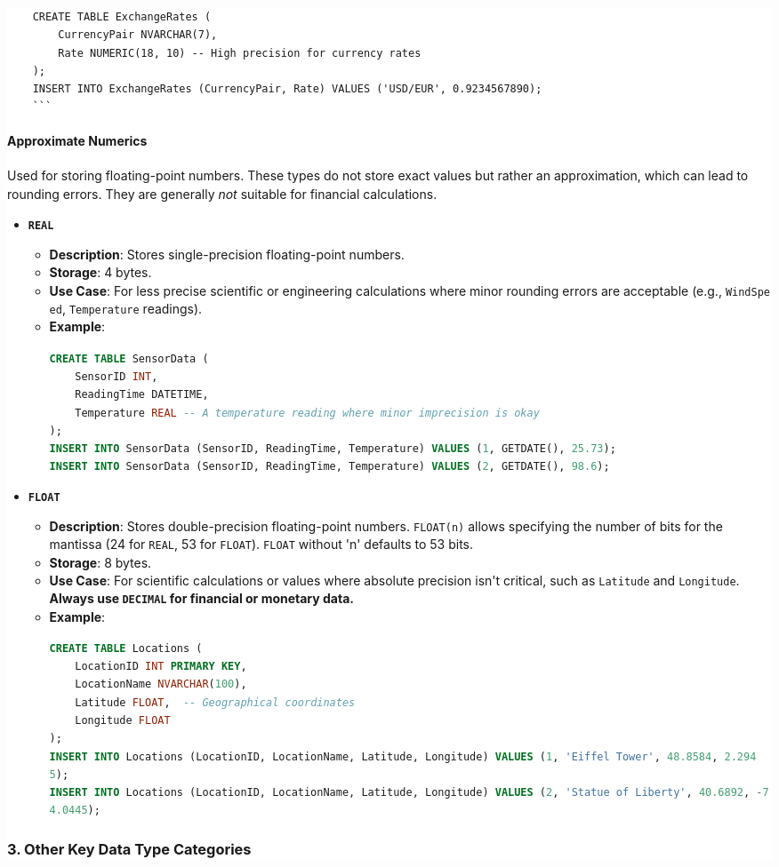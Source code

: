         CREATE TABLE ExchangeRates (
            CurrencyPair NVARCHAR(7),
            Rate NUMERIC(18, 10) -- High precision for currency rates
        );
        INSERT INTO ExchangeRates (CurrencyPair, Rate) VALUES ('USD/EUR', 0.9234567890);
        ```


#### **Approximate Numerics**

Used for storing floating-point numbers. These types do not store exact values but rather an approximation, which can lead to rounding errors. They are generally *not* suitable for financial calculations.

  * **`REAL`**

      * **Description**: Stores single-precision floating-point numbers.
      * **Storage**: 4 bytes.
      * **Use Case**: For less precise scientific or engineering calculations where minor rounding errors are acceptable (e.g., `WindSpeed`, `Temperature` readings).
      * **Example**:
        ```sql
        CREATE TABLE SensorData (
            SensorID INT,
            ReadingTime DATETIME,
            Temperature REAL -- A temperature reading where minor imprecision is okay
        );
        INSERT INTO SensorData (SensorID, ReadingTime, Temperature) VALUES (1, GETDATE(), 25.73);
        INSERT INTO SensorData (SensorID, ReadingTime, Temperature) VALUES (2, GETDATE(), 98.6);
        ```

  * **`FLOAT`**

      * **Description**: Stores double-precision floating-point numbers. `FLOAT(n)` allows specifying the number of bits for the mantissa (24 for `REAL`, 53 for `FLOAT`). `FLOAT` without 'n' defaults to 53 bits.
      * **Storage**: 8 bytes.
      * **Use Case**: For scientific calculations or values where absolute precision isn't critical, such as `Latitude` and `Longitude`. **Always use `DECIMAL` for financial or monetary data.**
      * **Example**:
        ```sql
        CREATE TABLE Locations (
            LocationID INT PRIMARY KEY,
            LocationName NVARCHAR(100),
            Latitude FLOAT,  -- Geographical coordinates
            Longitude FLOAT
        );
        INSERT INTO Locations (LocationID, LocationName, Latitude, Longitude) VALUES (1, 'Eiffel Tower', 48.8584, 2.2945);
        INSERT INTO Locations (LocationID, LocationName, Latitude, Longitude) VALUES (2, 'Statue of Liberty', 40.6892, -74.0445);
        ```


### 3\. **Other Key Data Type Categories**
